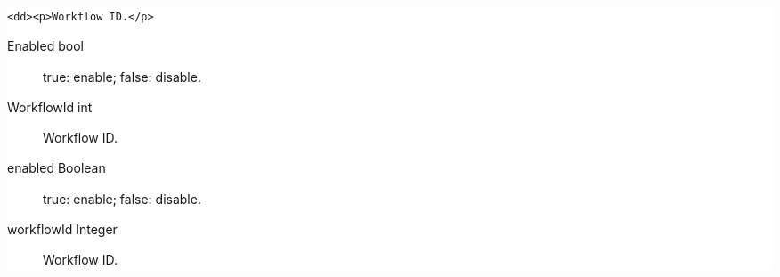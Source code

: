     <dd><p>Workflow ID.</p>
</dd></dl>
</pulumi-choosable>
</div>

<div>
<pulumi-choosable type="language" values="go">
<dl class="resources-properties"><dt class="property-optional"
            title="Optional">
        <span id="state_enabled_go">
<a data-swiftype-name="resource-property" data-swiftype-type="text" href="#state_enabled_go" style="color: inherit; text-decoration: inherit;">Enabled</a>
</span>
        <span class="property-indicator"></span>
        <span class="property-type">bool</span>
    </dt>
    <dd><p>true: enable; false: disable.</p>
</dd><dt class="property-optional"
            title="Optional">
        <span id="state_workflowid_go">
<a data-swiftype-name="resource-property" data-swiftype-type="text" href="#state_workflowid_go" style="color: inherit; text-decoration: inherit;">Workflow<wbr>Id</a>
</span>
        <span class="property-indicator"></span>
        <span class="property-type">int</span>
    </dt>
    <dd><p>Workflow ID.</p>
</dd></dl>
</pulumi-choosable>
</div>

<div>
<pulumi-choosable type="language" values="java">
<dl class="resources-properties"><dt class="property-optional"
            title="Optional">
        <span id="state_enabled_java">
<a data-swiftype-name="resource-property" data-swiftype-type="text" href="#state_enabled_java" style="color: inherit; text-decoration: inherit;">enabled</a>
</span>
        <span class="property-indicator"></span>
        <span class="property-type">Boolean</span>
    </dt>
    <dd><p>true: enable; false: disable.</p>
</dd><dt class="property-optional"
            title="Optional">
        <span id="state_workflowid_java">
<a data-swiftype-name="resource-property" data-swiftype-type="text" href="#state_workflowid_java" style="color: inherit; text-decoration: inherit;">workflow<wbr>Id</a>
</span>
        <span class="property-indicator"></span>
        <span class="property-type">Integer</span>
    </dt>
    <dd><p>Workflow ID.</p>
</dd></dl>
</pulumi-choosable>
</div>
